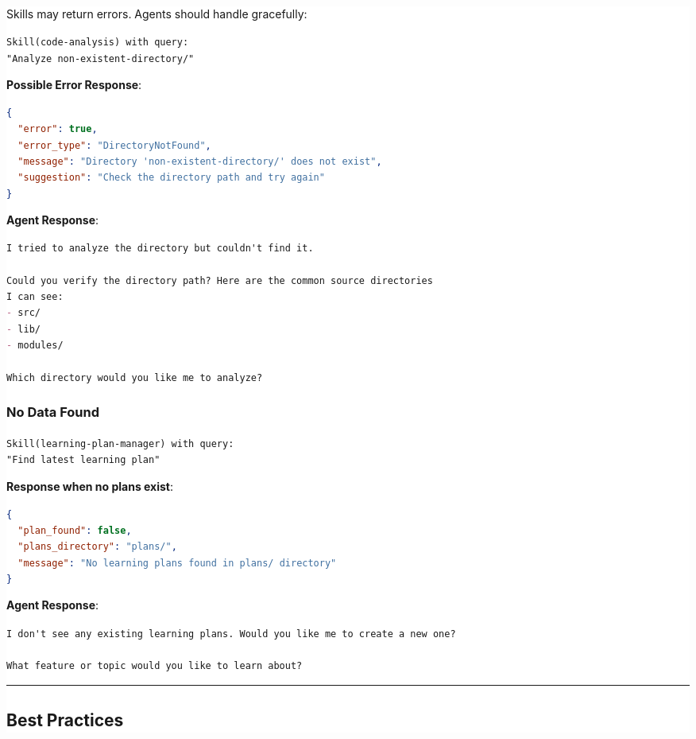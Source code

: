 Skills may return errors. Agents should handle gracefully:

```markdown
Skill(code-analysis) with query:
"Analyze non-existent-directory/"
```

**Possible Error Response**:
```json
{
  "error": true,
  "error_type": "DirectoryNotFound",
  "message": "Directory 'non-existent-directory/' does not exist",
  "suggestion": "Check the directory path and try again"
}
```

**Agent Response**:
```markdown
I tried to analyze the directory but couldn't find it.

Could you verify the directory path? Here are the common source directories
I can see:
- src/
- lib/
- modules/

Which directory would you like me to analyze?
```

### No Data Found

```markdown
Skill(learning-plan-manager) with query:
"Find latest learning plan"
```

**Response when no plans exist**:
```json
{
  "plan_found": false,
  "plans_directory": "plans/",
  "message": "No learning plans found in plans/ directory"
}
```

**Agent Response**:
```markdown
I don't see any existing learning plans. Would you like me to create a new one?

What feature or topic would you like to learn about?
```

---

## Best Practices

